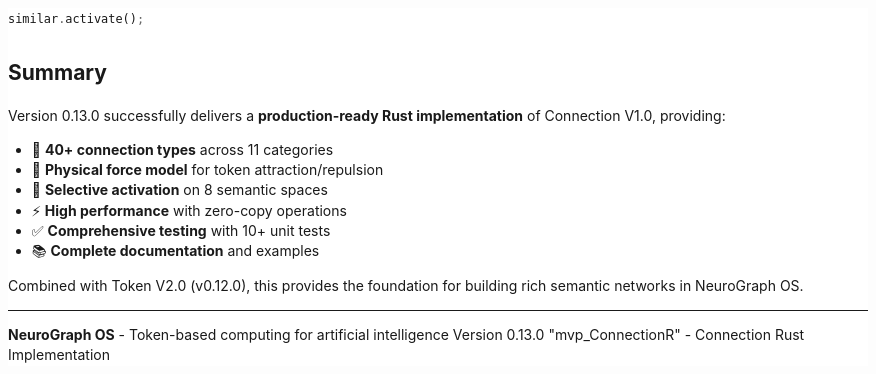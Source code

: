```rust
similar.activate();
```

## Summary

Version 0.13.0 successfully delivers a **production-ready Rust implementation** of Connection V1.0, providing:

- 🔗 **40+ connection types** across 11 categories
- 🧲 **Physical force model** for token attraction/repulsion
- 🎯 **Selective activation** on 8 semantic spaces
- ⚡ **High performance** with zero-copy operations
- ✅ **Comprehensive testing** with 10+ unit tests
- 📚 **Complete documentation** and examples

Combined with Token V2.0 (v0.12.0), this provides the foundation for building rich semantic networks in NeuroGraph OS.

---

**NeuroGraph OS** - Token-based computing for artificial intelligence
Version 0.13.0 "mvp_ConnectionR" - Connection Rust Implementation
